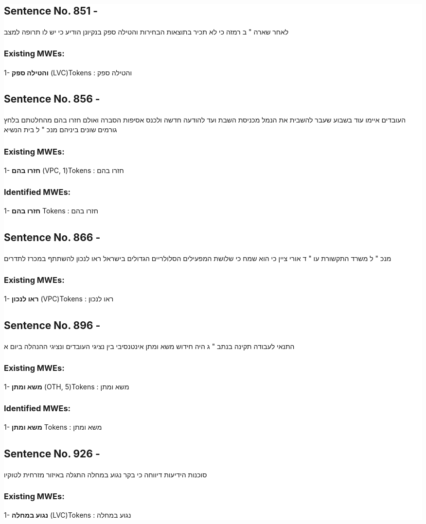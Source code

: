 ## Sentence No. 851 - 
לאחר שארה " ב רמזה כי לא תכיר בתוצאות הבחירות והטילה ספק בנקיונן הודיע כי יש לו תרופה למצב
### Existing MWEs: 
1- **והטילה ספק** (LVC)Tokens : 
והטילה
ספק

## Sentence No. 856 - 
העובדים איימו עוד בשבוע שעבר להשבית את הנמל מכניסת השבת ועד להודעה חדשה ולכנס אסיפות הסברה ואולם חזרו בהם מהחלטתם בלחץ גורמים שונים ביניהם מנכ " ל בית הנשיא
### Existing MWEs: 
1- **חזרו בהם** (VPC, 1)Tokens : 
חזרו
בהם

### Identified MWEs: 
1- **חזרו בהם** Tokens : 
חזרו
בהם

## Sentence No. 866 - 
מנכ " ל משרד התקשורת עו " ד אורי ציין כי הוא שמח כי שלושת המפעילים הסלולריים הגדולים בישראל ראו לנכון להשתתף במכרז לתדרים
### Existing MWEs: 
1- **ראו לנכון** (VPC)Tokens : 
ראו
לנכון

## Sentence No. 896 - 
התנאי לעבודה תקינה בנתב " ג היה חידוש משא ומתן אינטנסיבי בין נציגי העובדים ונציגי ההנהלה ביום א
### Existing MWEs: 
1- **משא ומתן** (OTH, 5)Tokens : 
משא
ומתן

### Identified MWEs: 
1- **משא ומתן** Tokens : 
משא
ומתן

## Sentence No. 926 - 
סוכנות הידיעות דיווחה כי בקר נגוע במחלה התגלה באיזור מזרחית לטוקיו
### Existing MWEs: 
1- **נגוע במחלה** (LVC)Tokens : 
נגוע
במחלה
